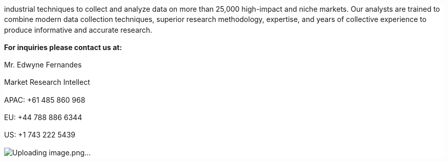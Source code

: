 industrial techniques to collect and analyze data on more than 25,000 high-impact and niche markets. Our analysts are trained to combine modern data collection techniques, superior research methodology, expertise, and years of collective experience to produce informative and accurate research.</span></p><p><strong>For inquiries please contact us at:</strong></p><p>Mr. Edwyne Fernandes</p><p>Market Research Intellect</p><p>APAC: +61 485 860 968</p><p>EU: +44 788 886 6344</p><p>US: +1 743 222 5439</p>
![Uploading image.png…]()
